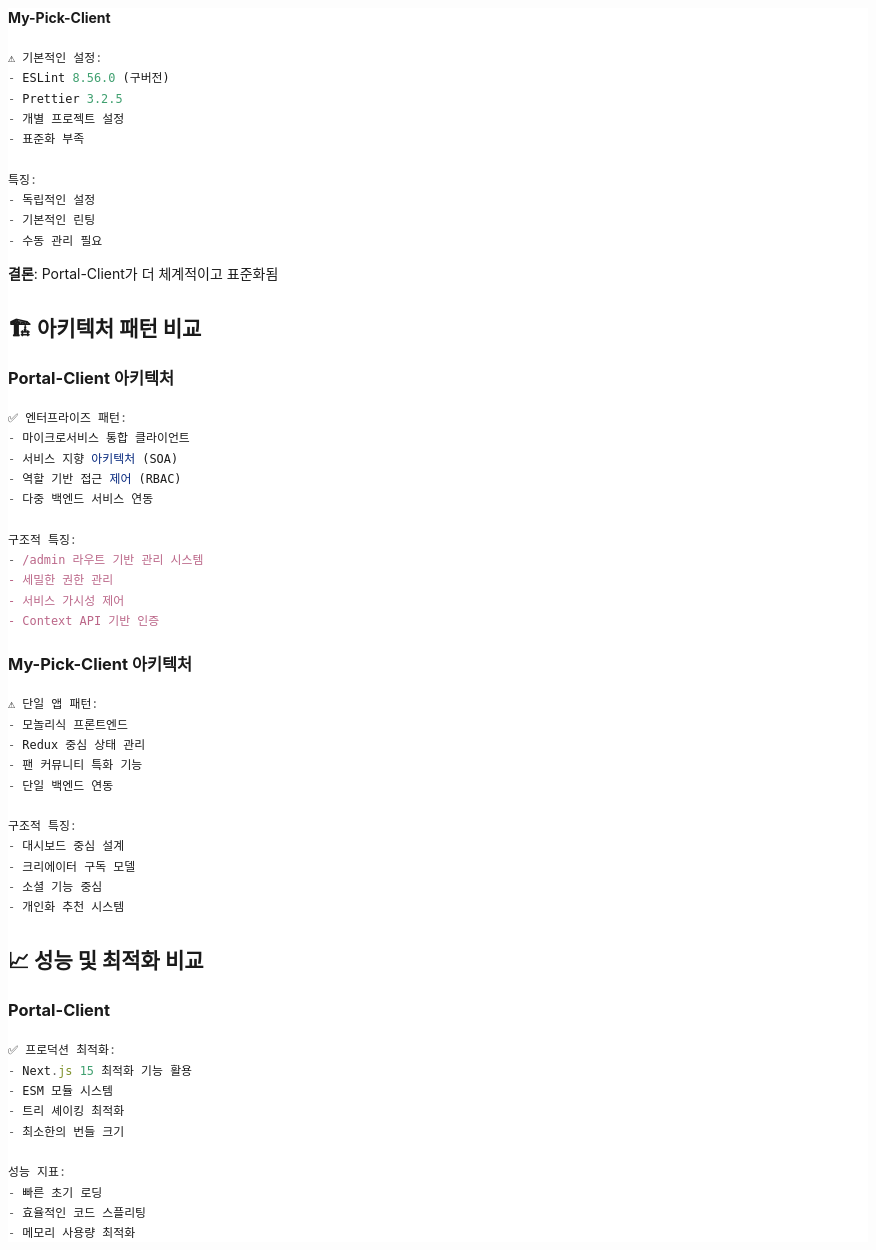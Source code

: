 #### My-Pick-Client
```typescript
⚠️ 기본적인 설정:
- ESLint 8.56.0 (구버전)
- Prettier 3.2.5
- 개별 프로젝트 설정
- 표준화 부족

특징:
- 독립적인 설정
- 기본적인 린팅
- 수동 관리 필요
```

**결론**: Portal-Client가 더 체계적이고 표준화됨

## 🏗 아키텍처 패턴 비교

### Portal-Client 아키텍처
```typescript
✅ 엔터프라이즈 패턴:
- 마이크로서비스 통합 클라이언트
- 서비스 지향 아키텍처 (SOA)
- 역할 기반 접근 제어 (RBAC)
- 다중 백엔드 서비스 연동

구조적 특징:
- /admin 라우트 기반 관리 시스템
- 세밀한 권한 관리
- 서비스 가시성 제어
- Context API 기반 인증
```

### My-Pick-Client 아키텍처
```typescript
⚠️ 단일 앱 패턴:
- 모놀리식 프론트엔드
- Redux 중심 상태 관리
- 팬 커뮤니티 특화 기능
- 단일 백엔드 연동

구조적 특징:
- 대시보드 중심 설계
- 크리에이터 구독 모델
- 소셜 기능 중심
- 개인화 추천 시스템
```

## 📈 성능 및 최적화 비교

### Portal-Client
```typescript
✅ 프로덕션 최적화:
- Next.js 15 최적화 기능 활용
- ESM 모듈 시스템
- 트리 셰이킹 최적화
- 최소한의 번들 크기

성능 지표:
- 빠른 초기 로딩
- 효율적인 코드 스플리팅
- 메모리 사용량 최적화
```
